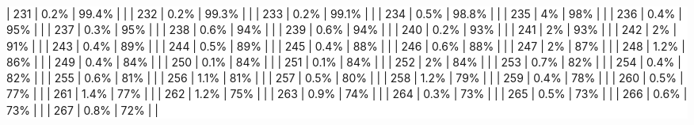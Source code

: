 | 231 | 0.2% | 99.4% |  |
| 232 | 0.2% | 99.3% |  |
| 233 | 0.2% | 99.1% |  |
| 234 | 0.5% | 98.8% |  |
| 235 | 4% | 98% |  |
| 236 | 0.4% | 95% |  |
| 237 | 0.3% | 95% |  |
| 238 | 0.6% | 94% |  |
| 239 | 0.6% | 94% |  |
| 240 | 0.2% | 93% |  |
| 241 | 2% | 93% |  |
| 242 | 2% | 91% |  |
| 243 | 0.4% | 89% |  |
| 244 | 0.5% | 89% |  |
| 245 | 0.4% | 88% |  |
| 246 | 0.6% | 88% |  |
| 247 | 2% | 87% |  |
| 248 | 1.2% | 86% |  |
| 249 | 0.4% | 84% |  |
| 250 | 0.1% | 84% |  |
| 251 | 0.1% | 84% |  |
| 252 | 2% | 84% |  |
| 253 | 0.7% | 82% |  |
| 254 | 0.4% | 82% |  |
| 255 | 0.6% | 81% |  |
| 256 | 1.1% | 81% |  |
| 257 | 0.5% | 80% |  |
| 258 | 1.2% | 79% |  |
| 259 | 0.4% | 78% |  |
| 260 | 0.5% | 77% |  |
| 261 | 1.4% | 77% |  |
| 262 | 1.2% | 75% |  |
| 263 | 0.9% | 74% |  |
| 264 | 0.3% | 73% |  |
| 265 | 0.5% | 73% |  |
| 266 | 0.6% | 73% |  |
| 267 | 0.8% | 72% |  |